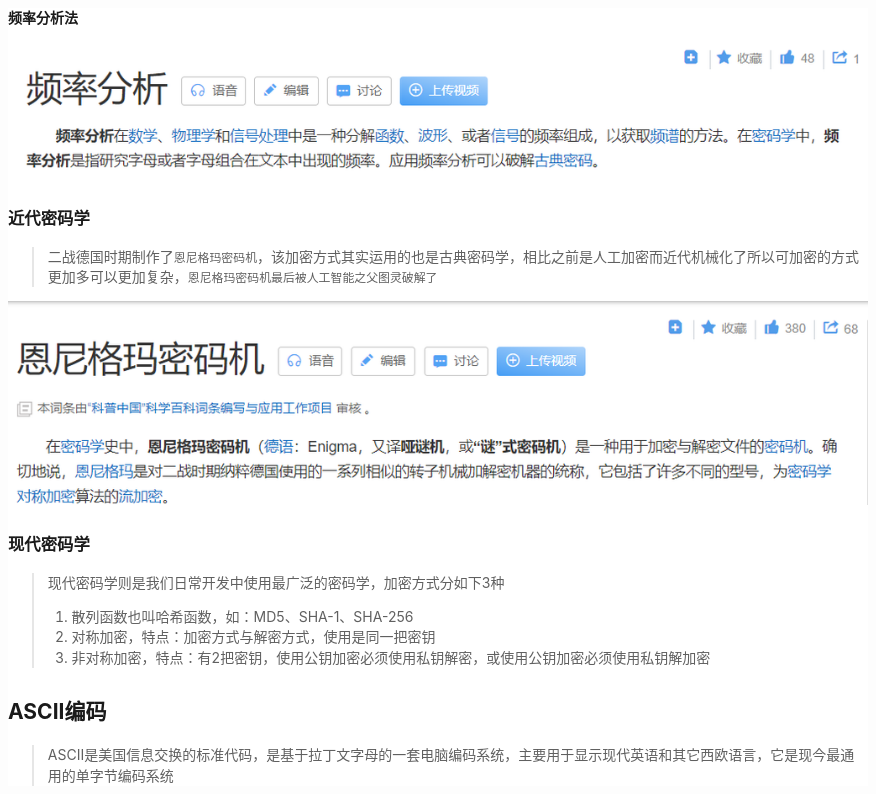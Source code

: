 **频率分析法**

![image-20211211003724364](./images/image-20211211003724364.png)

### 近代密码学

> 二战德国时期制作了`恩尼格玛密码机`，该加密方式其实运用的也是古典密码学，相比之前是人工加密而近代机械化了所以可加密的方式更加多可以更加复杂，`恩尼格玛密码机最后被人工智能之父图灵破解了`

![image-20211211004119304](./images/image-20211211004119304.png)

### 现代密码学

> 现代密码学则是我们日常开发中使用最广泛的密码学，加密方式分如下3种
>
> 1. 散列函数也叫哈希函数，如：MD5、SHA-1、SHA-256
> 2. 对称加密，特点：加密方式与解密方式，使用是同一把密钥
> 3. 非对称加密，特点：有2把密钥，使用公钥加密必须使用私钥解密，或使用公钥加密必须使用私钥解加密

## ASCII编码

> ASCII是美国信息交换的标准代码，是基于拉丁文字母的一套电脑编码系统，主要用于显示现代英语和其它西欧语言，它是现今最通用的单字节编码系统
